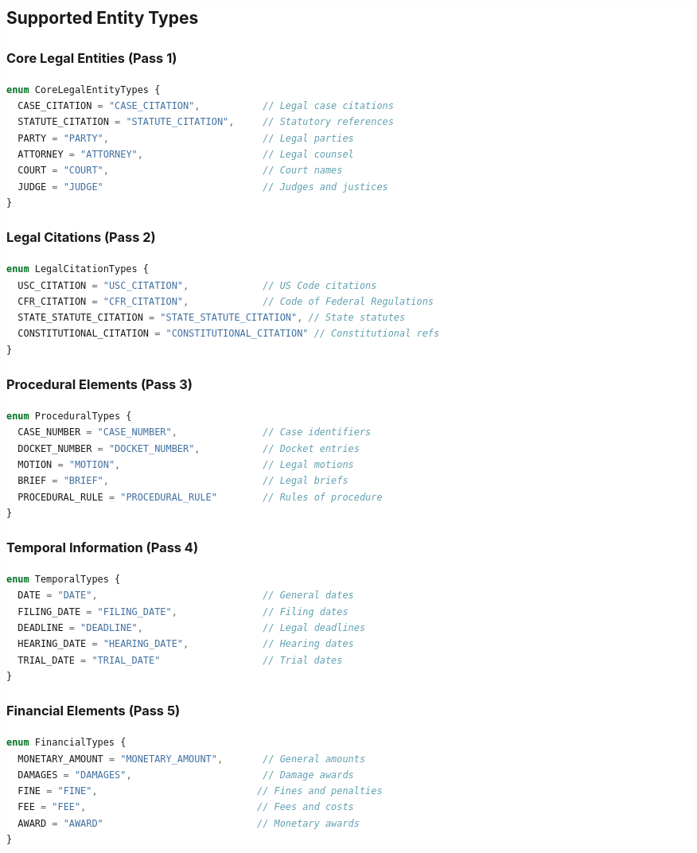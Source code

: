 
## Supported Entity Types

### Core Legal Entities (Pass 1)
```typescript
enum CoreLegalEntityTypes {
  CASE_CITATION = "CASE_CITATION",           // Legal case citations
  STATUTE_CITATION = "STATUTE_CITATION",     // Statutory references
  PARTY = "PARTY",                           // Legal parties
  ATTORNEY = "ATTORNEY",                     // Legal counsel
  COURT = "COURT",                           // Court names
  JUDGE = "JUDGE"                            // Judges and justices
}
```

### Legal Citations (Pass 2)
```typescript
enum LegalCitationTypes {
  USC_CITATION = "USC_CITATION",             // US Code citations
  CFR_CITATION = "CFR_CITATION",             // Code of Federal Regulations
  STATE_STATUTE_CITATION = "STATE_STATUTE_CITATION", // State statutes
  CONSTITUTIONAL_CITATION = "CONSTITUTIONAL_CITATION" // Constitutional refs
}
```

### Procedural Elements (Pass 3)
```typescript
enum ProceduralTypes {
  CASE_NUMBER = "CASE_NUMBER",               // Case identifiers
  DOCKET_NUMBER = "DOCKET_NUMBER",           // Docket entries
  MOTION = "MOTION",                         // Legal motions
  BRIEF = "BRIEF",                           // Legal briefs
  PROCEDURAL_RULE = "PROCEDURAL_RULE"        // Rules of procedure
}
```

### Temporal Information (Pass 4)
```typescript
enum TemporalTypes {
  DATE = "DATE",                             // General dates
  FILING_DATE = "FILING_DATE",               // Filing dates
  DEADLINE = "DEADLINE",                     // Legal deadlines
  HEARING_DATE = "HEARING_DATE",             // Hearing dates
  TRIAL_DATE = "TRIAL_DATE"                  // Trial dates
}
```

### Financial Elements (Pass 5)
```typescript
enum FinancialTypes {
  MONETARY_AMOUNT = "MONETARY_AMOUNT",       // General amounts
  DAMAGES = "DAMAGES",                       // Damage awards
  FINE = "FINE",                            // Fines and penalties
  FEE = "FEE",                              // Fees and costs
  AWARD = "AWARD"                           // Monetary awards
}
```
